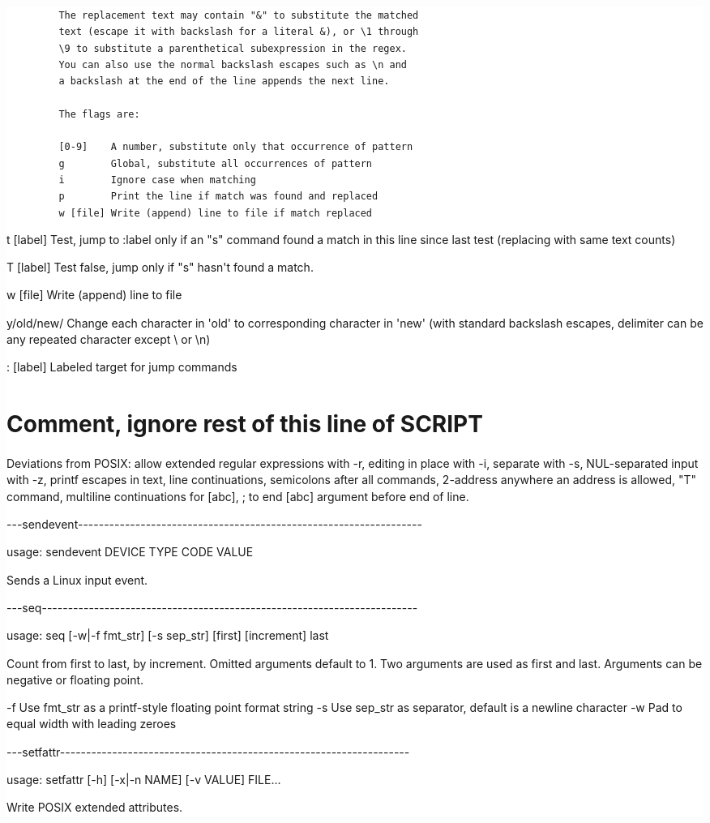              The replacement text may contain "&" to substitute the matched
             text (escape it with backslash for a literal &), or \1 through
             \9 to substitute a parenthetical subexpression in the regex.
             You can also use the normal backslash escapes such as \n and
             a backslash at the end of the line appends the next line.

             The flags are:

             [0-9]    A number, substitute only that occurrence of pattern
             g        Global, substitute all occurrences of pattern
             i        Ignore case when matching
             p        Print the line if match was found and replaced
             w [file] Write (append) line to file if match replaced

  t [label]  Test, jump to :label only if an "s" command found a match in
             this line since last test (replacing with same text counts)

  T [label]  Test false, jump only if "s" hasn't found a match.

  w [file]   Write (append) line to file

  y/old/new/ Change each character in 'old' to corresponding character
             in 'new' (with standard backslash escapes, delimiter can be
             any repeated character except \ or \n)

  : [label]  Labeled target for jump commands

  #  Comment, ignore rest of this line of SCRIPT

Deviations from POSIX: allow extended regular expressions with -r,
editing in place with -i, separate with -s, NUL-separated input with -z,
printf escapes in text, line continuations, semicolons after all commands,
2-address anywhere an address is allowed, "T" command, multiline
continuations for [abc], \; to end [abc] argument before end of line.

---sendevent------------------------------------------------------------------

usage: sendevent DEVICE TYPE CODE VALUE

Sends a Linux input event.

---seq------------------------------------------------------------------------

usage: seq [-w|-f fmt_str] [-s sep_str] [first] [increment] last

Count from first to last, by increment. Omitted arguments default
to 1. Two arguments are used as first and last. Arguments can be
negative or floating point.

-f	Use fmt_str as a printf-style floating point format string
-s	Use sep_str as separator, default is a newline character
-w	Pad to equal width with leading zeroes

---setfattr-------------------------------------------------------------------

usage: setfattr [-h] [-x|-n NAME] [-v VALUE] FILE...

Write POSIX extended attributes.
